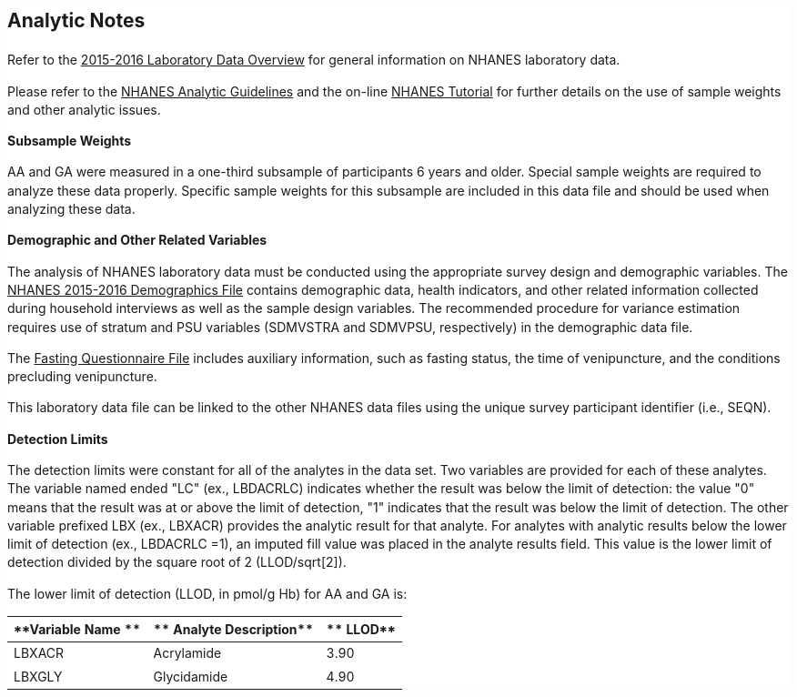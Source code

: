 ## Analytic Notes

Refer to the [2015-2016 Laboratory Data
Overview](https://wwwn.cdc.gov/nchs/nhanes/continuousnhanes/overviewlab.aspx?BeginYear=2015)
for general information on NHANES laboratory data.

Please refer to the [NHANES Analytic
Guidelines](https://wwwn.cdc.gov/nchs/nhanes/analyticguidelines.aspx) and the
on-line [NHANES
Tutorial](https://wwwn.cdc.gov/nchs/nhanes/tutorials/default.aspx) for further
details on the use of sample weights and other analytic issues.

**Subsample Weights**

AA and GA were measured in a one-third subsample of participants 6 years and
older. Special sample weights are required to analyze these data properly.
Specific sample weights for this subsample are included in this data file and
should be used when analyzing these data.

**Demographic and Other Related Variables**

The analysis of NHANES laboratory data must be conducted using the appropriate
survey design and demographic variables. The [NHANES 2015-2016 Demographics
File](https://wwwn.cdc.gov/nchs/nhanes/search/datapage.aspx?Component=Demographics&CycleBeginYear=2015)
contains demographic data, health indicators, and other related information
collected during household interviews as well as the sample design variables.
The recommended procedure for variance estimation requires use of stratum and
PSU variables (SDMVSTRA and SDMVPSU, respectively) in the demographic data
file.

The [Fasting Questionnaire
File](https://wwwn.cdc.gov/nchs/nhanes/2015-2016/fastqx_i.htm) includes
auxiliary information, such as fasting status, the time of venipuncture, and
the conditions precluding venipuncture.

This laboratory data file can be linked to the other NHANES data files using
the unique survey participant identifier (i.e., SEQN).

**Detection Limits**

The detection limits were constant for all of the analytes in the data set.
Two variables are provided for each of these analytes. The variable named
ended "LC" (ex., LBDACRLC) indicates whether the result was below the limit of
detection: the value "0" means that the result was at or above the limit of
detection, "1" indicates that the result was below the limit of detection. The
other variable prefixed LBX (ex., LBXACR) provides the analytic result for
that analyte. For analytes with analytic results below the lower limit of
detection (ex., LBDACRLC =1), an imputed fill value was placed in the analyte
results field. This value is the lower limit of detection divided by the
square root of 2 (LLOD/sqrt[2]).

The lower limit of detection (LLOD, in pmol/g Hb) for AA and GA is:

**Variable Name  ** |  **  Analyte **Description**** |  **  LLOD**  
---|---|---  
 LBXACR |   Acrylamide |   3.90  
 LBXGLY |   Glycidamide |   4.90  
  